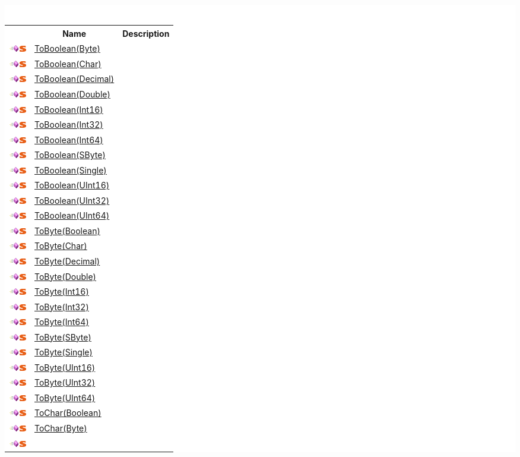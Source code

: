 &nbsp;<table><tr><th></th><th>Name</th><th>Description</th></tr><tr><td>![Public method](media/pubmethod.gif "Public method")![Static member](media/static.gif "Static member")</td><td><a href="M_Jodo_Extensions_CheckedNumerics_CheckedCast_ToBoolean">ToBoolean(Byte)</a></td><td /></tr><tr><td>![Public method](media/pubmethod.gif "Public method")![Static member](media/static.gif "Static member")</td><td><a href="M_Jodo_Extensions_CheckedNumerics_CheckedCast_ToBoolean_1">ToBoolean(Char)</a></td><td /></tr><tr><td>![Public method](media/pubmethod.gif "Public method")![Static member](media/static.gif "Static member")</td><td><a href="M_Jodo_Extensions_CheckedNumerics_CheckedCast_ToBoolean_2">ToBoolean(Decimal)</a></td><td /></tr><tr><td>![Public method](media/pubmethod.gif "Public method")![Static member](media/static.gif "Static member")</td><td><a href="M_Jodo_Extensions_CheckedNumerics_CheckedCast_ToBoolean_3">ToBoolean(Double)</a></td><td /></tr><tr><td>![Public method](media/pubmethod.gif "Public method")![Static member](media/static.gif "Static member")</td><td><a href="M_Jodo_Extensions_CheckedNumerics_CheckedCast_ToBoolean_4">ToBoolean(Int16)</a></td><td /></tr><tr><td>![Public method](media/pubmethod.gif "Public method")![Static member](media/static.gif "Static member")</td><td><a href="M_Jodo_Extensions_CheckedNumerics_CheckedCast_ToBoolean_5">ToBoolean(Int32)</a></td><td /></tr><tr><td>![Public method](media/pubmethod.gif "Public method")![Static member](media/static.gif "Static member")</td><td><a href="M_Jodo_Extensions_CheckedNumerics_CheckedCast_ToBoolean_6">ToBoolean(Int64)</a></td><td /></tr><tr><td>![Public method](media/pubmethod.gif "Public method")![Static member](media/static.gif "Static member")</td><td><a href="M_Jodo_Extensions_CheckedNumerics_CheckedCast_ToBoolean_7">ToBoolean(SByte)</a></td><td /></tr><tr><td>![Public method](media/pubmethod.gif "Public method")![Static member](media/static.gif "Static member")</td><td><a href="M_Jodo_Extensions_CheckedNumerics_CheckedCast_ToBoolean_8">ToBoolean(Single)</a></td><td /></tr><tr><td>![Public method](media/pubmethod.gif "Public method")![Static member](media/static.gif "Static member")</td><td><a href="M_Jodo_Extensions_CheckedNumerics_CheckedCast_ToBoolean_9">ToBoolean(UInt16)</a></td><td /></tr><tr><td>![Public method](media/pubmethod.gif "Public method")![Static member](media/static.gif "Static member")</td><td><a href="M_Jodo_Extensions_CheckedNumerics_CheckedCast_ToBoolean_10">ToBoolean(UInt32)</a></td><td /></tr><tr><td>![Public method](media/pubmethod.gif "Public method")![Static member](media/static.gif "Static member")</td><td><a href="M_Jodo_Extensions_CheckedNumerics_CheckedCast_ToBoolean_11">ToBoolean(UInt64)</a></td><td /></tr><tr><td>![Public method](media/pubmethod.gif "Public method")![Static member](media/static.gif "Static member")</td><td><a href="M_Jodo_Extensions_CheckedNumerics_CheckedCast_ToByte">ToByte(Boolean)</a></td><td /></tr><tr><td>![Public method](media/pubmethod.gif "Public method")![Static member](media/static.gif "Static member")</td><td><a href="M_Jodo_Extensions_CheckedNumerics_CheckedCast_ToByte_1">ToByte(Char)</a></td><td /></tr><tr><td>![Public method](media/pubmethod.gif "Public method")![Static member](media/static.gif "Static member")</td><td><a href="M_Jodo_Extensions_CheckedNumerics_CheckedCast_ToByte_2">ToByte(Decimal)</a></td><td /></tr><tr><td>![Public method](media/pubmethod.gif "Public method")![Static member](media/static.gif "Static member")</td><td><a href="M_Jodo_Extensions_CheckedNumerics_CheckedCast_ToByte_3">ToByte(Double)</a></td><td /></tr><tr><td>![Public method](media/pubmethod.gif "Public method")![Static member](media/static.gif "Static member")</td><td><a href="M_Jodo_Extensions_CheckedNumerics_CheckedCast_ToByte_4">ToByte(Int16)</a></td><td /></tr><tr><td>![Public method](media/pubmethod.gif "Public method")![Static member](media/static.gif "Static member")</td><td><a href="M_Jodo_Extensions_CheckedNumerics_CheckedCast_ToByte_5">ToByte(Int32)</a></td><td /></tr><tr><td>![Public method](media/pubmethod.gif "Public method")![Static member](media/static.gif "Static member")</td><td><a href="M_Jodo_Extensions_CheckedNumerics_CheckedCast_ToByte_6">ToByte(Int64)</a></td><td /></tr><tr><td>![Public method](media/pubmethod.gif "Public method")![Static member](media/static.gif "Static member")</td><td><a href="M_Jodo_Extensions_CheckedNumerics_CheckedCast_ToByte_7">ToByte(SByte)</a></td><td /></tr><tr><td>![Public method](media/pubmethod.gif "Public method")![Static member](media/static.gif "Static member")</td><td><a href="M_Jodo_Extensions_CheckedNumerics_CheckedCast_ToByte_8">ToByte(Single)</a></td><td /></tr><tr><td>![Public method](media/pubmethod.gif "Public method")![Static member](media/static.gif "Static member")</td><td><a href="M_Jodo_Extensions_CheckedNumerics_CheckedCast_ToByte_9">ToByte(UInt16)</a></td><td /></tr><tr><td>![Public method](media/pubmethod.gif "Public method")![Static member](media/static.gif "Static member")</td><td><a href="M_Jodo_Extensions_CheckedNumerics_CheckedCast_ToByte_10">ToByte(UInt32)</a></td><td /></tr><tr><td>![Public method](media/pubmethod.gif "Public method")![Static member](media/static.gif "Static member")</td><td><a href="M_Jodo_Extensions_CheckedNumerics_CheckedCast_ToByte_11">ToByte(UInt64)</a></td><td /></tr><tr><td>![Public method](media/pubmethod.gif "Public method")![Static member](media/static.gif "Static member")</td><td><a href="M_Jodo_Extensions_CheckedNumerics_CheckedCast_ToChar">ToChar(Boolean)</a></td><td /></tr><tr><td>![Public method](media/pubmethod.gif "Public method")![Static member](media/static.gif "Static member")</td><td><a href="M_Jodo_Extensions_CheckedNumerics_CheckedCast_ToChar_1">ToChar(Byte)</a></td><td /></tr><tr><td>![Public method](media/pubmethod.gif "Public method")![Static member](media/static.gif "Static member")</td>